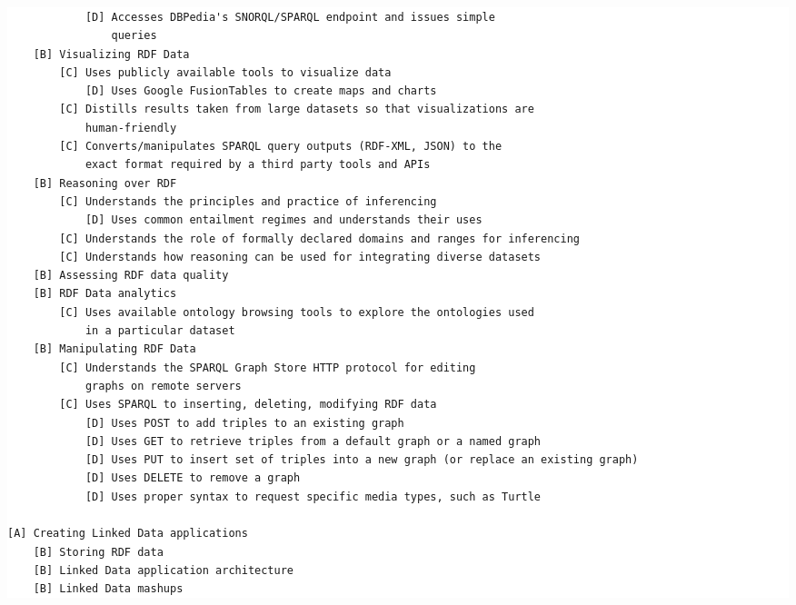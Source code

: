                 [D] Accesses DBPedia's SNORQL/SPARQL endpoint and issues simple
                    queries              
        [B] Visualizing RDF Data
            [C] Uses publicly available tools to visualize data
                [D] Uses Google FusionTables to create maps and charts
            [C] Distills results taken from large datasets so that visualizations are
                human-friendly
            [C] Converts/manipulates SPARQL query outputs (RDF-XML, JSON) to the
                exact format required by a third party tools and APIs    
        [B] Reasoning over RDF
            [C] Understands the principles and practice of inferencing
                [D] Uses common entailment regimes and understands their uses
            [C] Understands the role of formally declared domains and ranges for inferencing
            [C] Understands how reasoning can be used for integrating diverse datasets
        [B] Assessing RDF data quality
        [B] RDF Data analytics
            [C] Uses available ontology browsing tools to explore the ontologies used
                in a particular dataset    
        [B] Manipulating RDF Data
            [C] Understands the SPARQL Graph Store HTTP protocol for editing 
                graphs on remote servers
            [C] Uses SPARQL to inserting, deleting, modifying RDF data
                [D] Uses POST to add triples to an existing graph
                [D] Uses GET to retrieve triples from a default graph or a named graph
                [D] Uses PUT to insert set of triples into a new graph (or replace an existing graph)
                [D] Uses DELETE to remove a graph
                [D] Uses proper syntax to request specific media types, such as Turtle              

    [A] Creating Linked Data applications
        [B] Storing RDF data
        [B] Linked Data application architecture
        [B] Linked Data mashups




